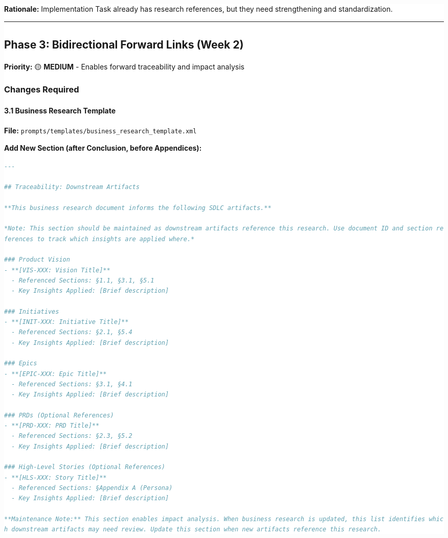 **Rationale:** Implementation Task already has research references, but they need strengthening and standardization.

---

## Phase 3: Bidirectional Forward Links (Week 2)

**Priority:** 🟡 **MEDIUM** - Enables forward traceability and impact analysis

### Changes Required

#### 3.1 Business Research Template
**File:** `prompts/templates/business_research_template.xml`

**Add New Section (after Conclusion, before Appendices):**

```markdown
---

## Traceability: Downstream Artifacts

**This business research document informs the following SDLC artifacts.**

*Note: This section should be maintained as downstream artifacts reference this research. Use document ID and section references to track which insights are applied where.*

### Product Vision
- **[VIS-XXX: Vision Title]**
  - Referenced Sections: §1.1, §3.1, §5.1
  - Key Insights Applied: [Brief description]

### Initiatives
- **[INIT-XXX: Initiative Title]**
  - Referenced Sections: §2.1, §5.4
  - Key Insights Applied: [Brief description]

### Epics
- **[EPIC-XXX: Epic Title]**
  - Referenced Sections: §3.1, §4.1
  - Key Insights Applied: [Brief description]

### PRDs (Optional References)
- **[PRD-XXX: PRD Title]**
  - Referenced Sections: §2.3, §5.2
  - Key Insights Applied: [Brief description]

### High-Level Stories (Optional References)
- **[HLS-XXX: Story Title]**
  - Referenced Sections: §Appendix A (Persona)
  - Key Insights Applied: [Brief description]

**Maintenance Note:** This section enables impact analysis. When business research is updated, this list identifies which downstream artifacts may need review. Update this section when new artifacts reference this research.
```
